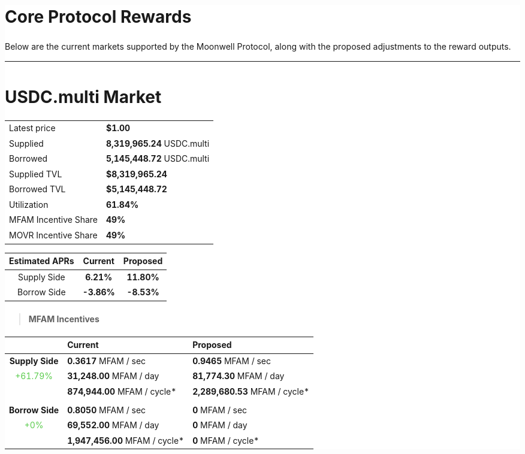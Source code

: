 # Core Protocol Rewards

Below are the current markets supported by the Moonwell Protocol, along with the proposed adjustments to the reward outputs.

---

# USDC.multi Market

|||
|-|-|
| Latest price | **$1.00** |
| Supplied | **8,319,965.24** USDC.multi |
| Borrowed | **5,145,448.72** USDC.multi |
| Supplied TVL | **$8,319,965.24** |
| Borrowed TVL | **$5,145,448.72** |
| Utilization | **61.84%** |
| MFAM Incentive Share | **49%** |
| MOVR Incentive Share | **49%** |


| **Estimated APRs** | Current | Proposed |
|:-:|:-:        |:-:         |
| Supply Side | **6.21%** | **11.80%** |
| Borrow Side | **-3.86%** | **-8.53%** |

> #### **MFAM** Incentives

| | Current | Proposed |
|:-:|:-|:-|
| **Supply Side**                 | **0.3617** MFAM / sec     | **0.9465** MFAM / sec |
| <span style="color:#5CCC4E">+61.79%</span> | **31,248.00** MFAM / day        | **81,774.30** MFAM / day |
|                                 | **874,944.00** MFAM / cycle\* | **2,289,680.53** MFAM / cycle\* |
||||
| **Borrow Side**                 | **0.8050** MFAM / sec     | **0** MFAM / sec |
| <span style="color:#5CCC4E">+0%</span> | **69,552.00** MFAM / day        | **0** MFAM / day |
|                                 | **1,947,456.00** MFAM / cycle\* | **0** MFAM / cycle\* |

